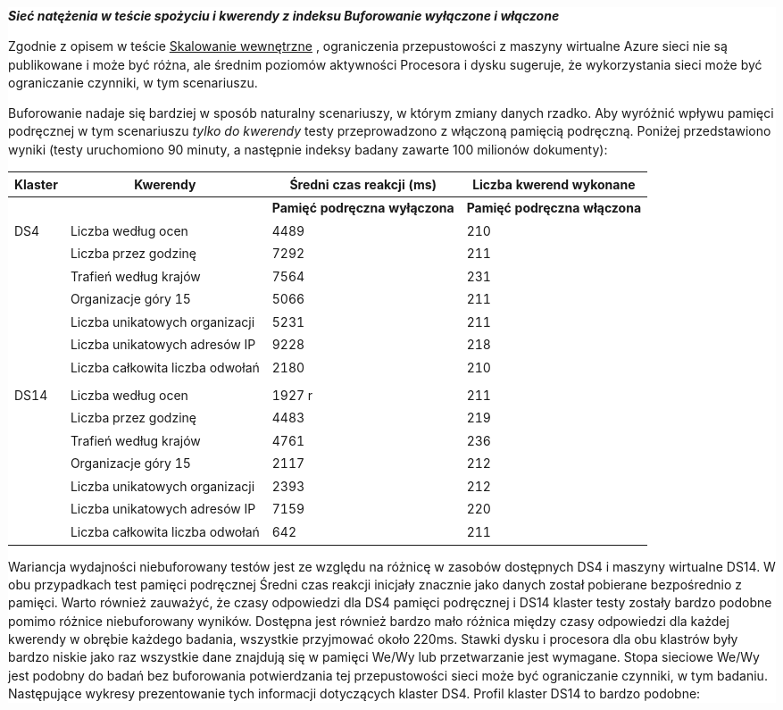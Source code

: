 ***Sieć natężenia w teście spożyciu i kwerendy z indeksu Buforowanie wyłączone i włączone***

Zgodnie z opisem w teście [Skalowanie wewnętrzne](#performance-results-scaling-up) , ograniczenia przepustowości z maszyny wirtualne Azure sieci nie są publikowane i może być różna, ale średnim poziomów aktywności Procesora i dysku sugeruje, że wykorzystania sieci może być ograniczanie czynniki, w tym scenariuszu.

Buforowanie nadaje się bardziej w sposób naturalny scenariuszy, w którym zmiany danych rzadko. Aby wyróżnić wpływu pamięci podręcznej w tym scenariuszu *tylko do kwerendy* testy przeprowadzono z włączoną pamięcią podręczną. Poniżej przedstawiono wyniki (testy uruchomiono 90 minuty, a następnie indeksy badany zawarte 100 milionów dokumenty):

| Klaster | Kwerendy                      | Średni czas reakcji (ms) | Liczba kwerend wykonane |
|---------|----------------------------|----------------------------|-------------------------|
|         |                            | **Pamięć podręczna wyłączona**         | **Pamięć podręczna włączona**       |
| DS4     | Liczba według ocen            | 4489                       | 210                     |
|         | Liczba przez godzinę            | 7292                       | 211                     |
|         | Trafień według krajów            | 7564                       | 231                     |
|         | Organizacje góry 15       | 5066                       | 211                     |
|         | Liczba unikatowych organizacji | 5231                       | 211                     |
|         | Liczba unikatowych adresów IP            | 9228                       | 218                     |
|         | Liczba całkowita liczba odwołań           | 2180                       | 210                     |
|         |                            |                            |                         |
| DS14    | Liczba według ocen            | 1927 r                       | 211                     |
|         | Liczba przez godzinę            | 4483                       | 219                     |
|         | Trafień według krajów            | 4761                       | 236                     |
|         | Organizacje góry 15       | 2117                       | 212                     |
|         | Liczba unikatowych organizacji | 2393                       | 212                     |
|         | Liczba unikatowych adresów IP            | 7159                       | 220                     |
|         | Liczba całkowita liczba odwołań           | 642                        | 211                     |

Wariancja wydajności niebuforowany testów jest ze względu na różnicę w zasobów dostępnych DS4 i maszyny wirtualne DS14. W obu przypadkach test pamięci podręcznej Średni czas reakcji inicjały znacznie jako danych został pobierane bezpośrednio z pamięci. Warto również zauważyć, że czasy odpowiedzi dla DS4 pamięci podręcznej i DS14 klaster testy zostały bardzo podobne pomimo różnice niebuforowany wyników. Dostępna jest również bardzo mało różnica między czasy odpowiedzi dla każdej kwerendy w obrębie każdego badania, wszystkie przyjmować około 220ms. Stawki dysku i procesora dla obu klastrów były bardzo niskie jako raz wszystkie dane znajdują się w pamięci We/Wy lub przetwarzanie jest wymagane. Stopa sieciowe We/Wy jest podobny do badań bez buforowania potwierdzania tej przepustowości sieci może być ograniczanie czynniki, w tym badaniu. Następujące wykresy prezentowanie tych informacji dotyczących klaster DS4. Profil klaster DS14 to bardzo podobne:
